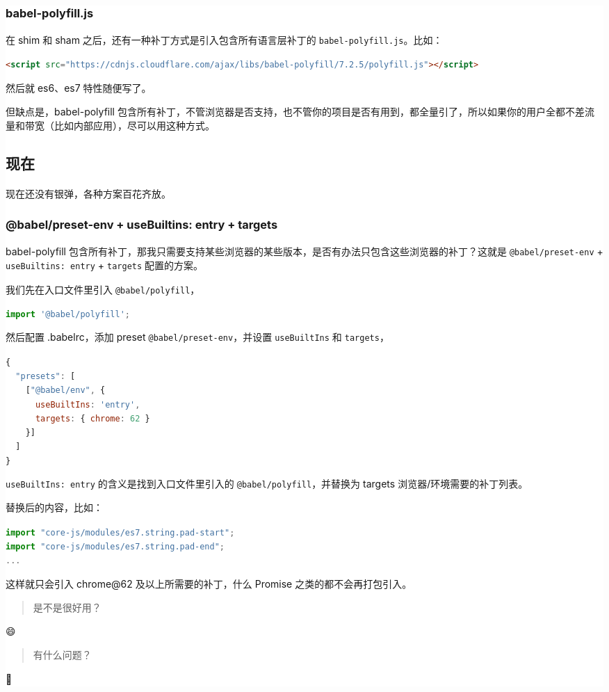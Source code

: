 ### babel-polyfill.js

在 shim 和 sham 之后，还有一种补丁方式是引入包含所有语言层补丁的 `babel-polyfill.js`。比如：

```html
<script src="https://cdnjs.cloudflare.com/ajax/libs/babel-polyfill/7.2.5/polyfill.js"></script>
```

然后就 es6、es7 特性随便写了。

但缺点是，babel-polyfill 包含所有补丁，不管浏览器是否支持，也不管你的项目是否有用到，都全量引了，所以如果你的用户全都不差流量和带宽（比如内部应用），尽可以用这种方式。

## 现在

现在还没有银弹，各种方案百花齐放。

### @babel/preset-env + useBuiltins: entry + targets

babel-polyfill 包含所有补丁，那我只需要支持某些浏览器的某些版本，是否有办法只包含这些浏览器的补丁？这就是 `@babel/preset-env` + `useBuiltins: entry` + `targets` 配置的方案。

我们先在入口文件里引入 `@babel/polyfill`，

```js
import '@babel/polyfill';
```

然后配置 .babelrc，添加 preset `@babel/preset-env`，并设置 `useBuiltIns` 和 `targets`，

```js
{
  "presets": [
    ["@babel/env", {
      useBuiltIns: 'entry',
      targets: { chrome: 62 }
    }]
  ]
}
```

`useBuiltIns: entry` 的含义是找到入口文件里引入的 `@babel/polyfill`，并替换为 targets 浏览器/环境需要的补丁列表。

替换后的内容，比如：

```js
import "core-js/modules/es7.string.pad-start";
import "core-js/modules/es7.string.pad-end";
...
```

这样就只会引入 chrome@62 及以上所需要的补丁，什么 Promise 之类的都不会再打包引入。

> 是不是很好用？

😄

> 有什么问题？

🤔
